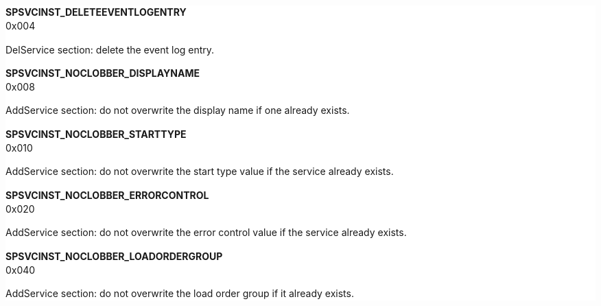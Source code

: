 </td>
</tr>
<tr>
<td width="40%"><a id="SPSVCINST_DELETEEVENTLOGENTRY"></a><a id="spsvcinst_deleteeventlogentry"></a><dl>
<dt><b>SPSVCINST_DELETEEVENTLOGENTRY</b></dt>
<dt>0x004</dt>
</dl>
</td>
<td width="60%">
DelService section: delete the event log entry.

</td>
</tr>
<tr>
<td width="40%"><a id="SPSVCINST_NOCLOBBER_DISPLAYNAME"></a><a id="spsvcinst_noclobber_displayname"></a><dl>
<dt><b>SPSVCINST_NOCLOBBER_DISPLAYNAME</b></dt>
<dt>0x008</dt>
</dl>
</td>
<td width="60%">
AddService section: do not overwrite the display name if one already exists.

</td>
</tr>
<tr>
<td width="40%"><a id="SPSVCINST_NOCLOBBER_STARTTYPE"></a><a id="spsvcinst_noclobber_starttype"></a><dl>
<dt><b>SPSVCINST_NOCLOBBER_STARTTYPE</b></dt>
<dt>0x010</dt>
</dl>
</td>
<td width="60%">
AddService section: do not overwrite the start type value if the service already exists.

</td>
</tr>
<tr>
<td width="40%"><a id="SPSVCINST_NOCLOBBER_ERRORCONTROL"></a><a id="spsvcinst_noclobber_errorcontrol"></a><dl>
<dt><b>SPSVCINST_NOCLOBBER_ERRORCONTROL</b></dt>
<dt>0x020</dt>
</dl>
</td>
<td width="60%">
AddService section: do not overwrite the error control value if the service already exists.

</td>
</tr>
<tr>
<td width="40%"><a id="SPSVCINST_NOCLOBBER_LOADORDERGROUP"></a><a id="spsvcinst_noclobber_loadordergroup"></a><dl>
<dt><b>SPSVCINST_NOCLOBBER_LOADORDERGROUP</b></dt>
<dt>0x040</dt>
</dl>
</td>
<td width="60%">
AddService section: do not overwrite the load order group if it already exists.
